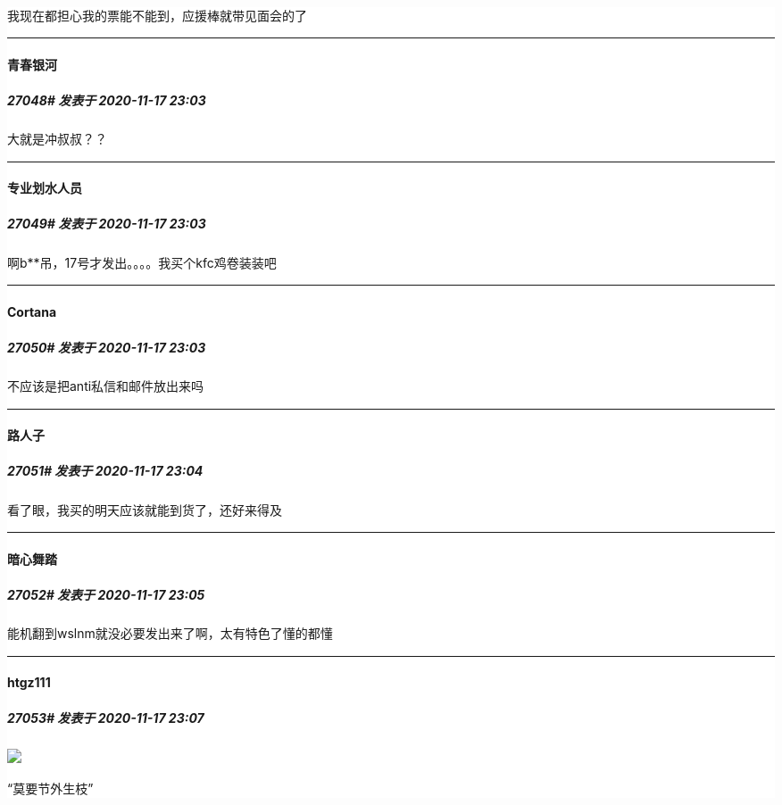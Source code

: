 
我现在都担心我的票能不能到，应援棒就带见面会的了


-----

####  青春银河  
##### 27048#       发表于 2020-11-17 23:03


大就是冲叔叔？？


-----

####  专业划水人员  
##### 27049#       发表于 2020-11-17 23:03


啊b**吊，17号才发出。。。。我买个kfc鸡卷装装吧


-----

####  Cortana  
##### 27050#       发表于 2020-11-17 23:03


不应该是把anti私信和邮件放出来吗


-----

####  路人子  
##### 27051#       发表于 2020-11-17 23:04


看了眼，我买的明天应该就能到货了，还好来得及


-----

####  暗心舞踏  
##### 27052#       发表于 2020-11-17 23:05


能机翻到wslnm就没必要发出来了啊，太有特色了懂的都懂


-----

####  htgz111  
##### 27053#       发表于 2020-11-17 23:07


<img src="http://chuantu.xyz/t6/741/1605625626x-591238492.png" referrerpolicy="no-referrer">


“莫要节外生枝”

